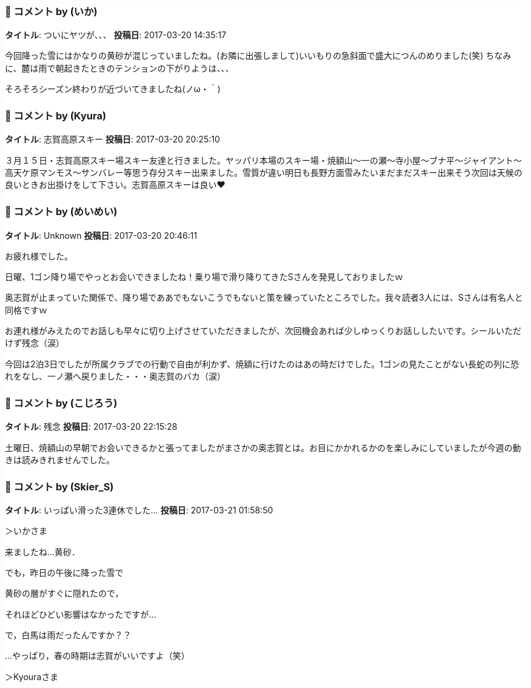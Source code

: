 ### 💬 コメント by (いか)
**タイトル**: ついにヤツが、、、
**投稿日**: 2017-03-20 14:35:17

今回降った雪にはかなりの黄砂が混じっていましたね。(お隣に出張しまして)いいもりの急斜面で盛大につんのめりました(笑) ちなみに、麓は雨で朝起きたときのテンションの下がりようは、、、



そろそろシーズン終わりが近づいてきましたね(ノω・｀)

### 💬 コメント by (Kyura)
**タイトル**: 志賀高原スキー
**投稿日**: 2017-03-20 20:25:10

３月１５日・志賀高原スキー場スキー友達と行きました。ヤッパリ本場のスキー場・焼額山～一の瀬～寺小屋～ブナ平～ジャイアント～高天ケ原マンモス～サンバレー等思う存分スキー出来ました。雪質が違い明日も長野方面雪みたいまだまだスキー出来そう次回は天候の良いときお出掛けをして下さい。志賀高原スキーは良い❤

### 💬 コメント by (めいめい)
**タイトル**: Unknown
**投稿日**: 2017-03-20 20:46:11

お疲れ様でした。

日曜、1ゴン降り場でやっとお会いできましたね！乗り場で滑り降りてきたSさんを発見しておりましたｗ

奥志賀が止まっていた関係で、降り場でああでもないこうでもないと策を練っていたところでした。我々読者3人には、Sさんは有名人と同格ですｗ

お連れ様がみえたのでお話しも早々に切り上げさせていただきましたが、次回機会あれば少しゆっくりお話ししたいです。シールいただけず残念（涙）



今回は2泊3日でしたが所属クラブでの行動で自由が利かず、焼額に行けたのはあの時だけでした。1ゴンの見たことがない長蛇の列に恐れをなし、一ノ瀬へ戻りました・・・奥志賀のバカ（涙）

### 💬 コメント by (こじろう)
**タイトル**: 残念
**投稿日**: 2017-03-20 22:15:28

土曜日、焼額山の早朝でお会いできるかと張ってましたがまさかの奥志賀とは。お目にかかれるかのを楽しみにしていましたが今週の動きは読みきれませんでした。

### 💬 コメント by (Skier_S)
**タイトル**: いっぱい滑った3連休でした…
**投稿日**: 2017-03-21 01:58:50

＞いかさま

来ましたね…黄砂．

でも，昨日の午後に降った雪で

黄砂の層がすぐに隠れたので，

それほどひどい影響はなかったですが…

で，白馬は雨だったんですか？？

…やっぱり，春の時期は志賀がいいですよ（笑）



＞Kyouraさま
